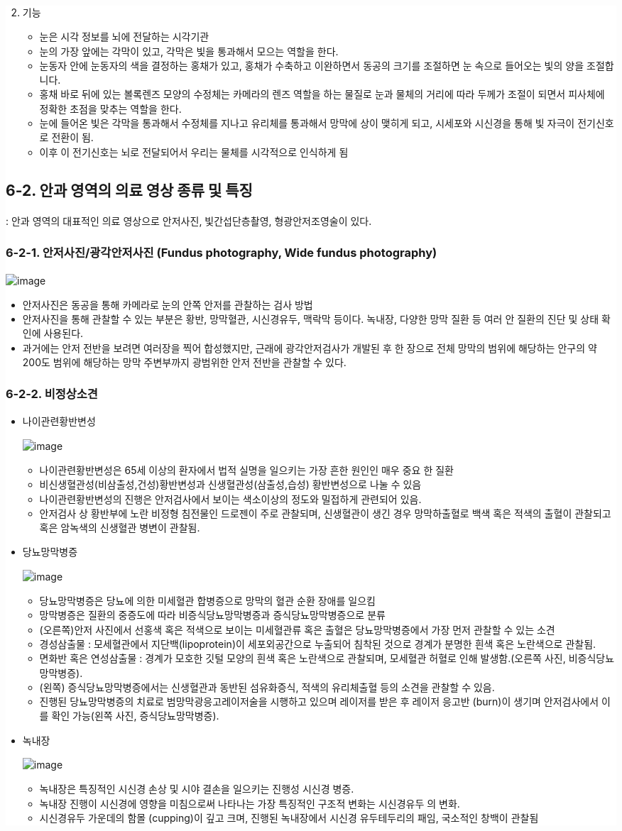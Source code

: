 2. 기능

    - 눈은 시각 정보를 뇌에 전달하는 시각기관
    - 눈의 가장 앞에는 각막이 있고, 각막은 빛을 통과해서 모으는 역할을 한다. 
    - 눈동자 안에 눈동자의 색을 결정하는 홍채가 있고, 홍채가 수축하고 이완하면서 동공의 크기를 조절하면 눈 속으로 들어오는 빛의 양을 조절합니다. 
    - 홍채 바로 뒤에 있는 볼록렌즈 모양의 수정체는 카메라의 렌즈 역할을 하는 물질로 눈과 물체의 거리에 따라 두께가 조절이 되면서 피사체에 정확한 초점을 맞추는 역할을 한다. 
    - 눈에 들어온 빛은 각막을 통과해서 수정체를 지나고 유리체를 통과해서 망막에 상이 맺히게 되고, 시세포와 시신경을 통해 빛 자극이 전기신호로 전환이 됨. 
    - 이후 이 전기신호는 뇌로 전달되어서 우리는 물체를 시각적으로 인식하게 됨
 
## 6-2. 안과 영역의 의료 영상 종류 및 특징

: 안과 영역의 대표적인 의료 영상으로 안저사진, 빛간섭단층촬영, 형광안저조영술이 있다.
### 6-2-1. 안저사진/광각안저사진 (Fundus photography, Wide fundus photography)

![image](https://github.com/user-attachments/assets/9abf115f-718c-4bb8-9587-f70c5fb89f33)

- 안저사진은 동공을 통해 카메라로 눈의 안쪽 안저를 관찰하는 검사 방법 
- 안저사진을 통해 관찰할 수 있는 부분은 황반, 망막혈관, 시신경유두, 맥락막 등이다. 녹내장, 다양한 망막 질환 등 여러 안 질환의 진단 및 상태 확인에 사용된다. 
- 과거에는 안저 전반을 보려면 여러장을 찍어 합성했지만, 근래에 광각안저검사가 개발된 후 한 장으로 전체 망막의 범위에 해당하는 안구의 약 200도 범위에 해당하는 망막 주변부까지 광범위한 안저 전반을 관찰할 수 있다.

### 6-2-2. 비정상소견

- 나이관련황반변성

    ![image](https://github.com/user-attachments/assets/7b14746a-9f93-4468-bae2-b735a1657a70)

    - 나이관련황반변성은 65세 이상의 환자에서 법적 실명을 일으키는 가장 흔한 원인인 매우 중요
    한 질환
    - 비신생혈관성(비삼출성,건성)황반변성과 신생혈관성(삼출성,습성) 황반변성으로 나눌 수 있음
    - 나이관련황반변성의 진행은 안저검사에서 보이는 색소이상의 정도와 밀접하게 관련되어 있음.
    - 안저검사 상 황반부에 노란 비정형 침전물인 드로젠이 주로 관찰되며, 신생혈관이 생긴 경우 망막하출혈로 백색 혹은 적색의 출혈이 관찰되고 혹은 암녹색의 신생혈관 병변이 관찰됨.

- 당뇨망막병증

    ![image](https://github.com/user-attachments/assets/1f2bd8ea-61cd-420d-823b-45b1c01b58bd)

    - 당뇨망막병증은 당뇨에 의한 미세혈관 합병증으로 망막의 혈관 순환 장애를 일으킴
    - 망막병증은 질환의 중증도에 따라 비증식당뇨망막병증과 증식당뇨망막병증으로 분류
    - (오른쪽)안저 사진에서 선홍색 혹은 적색으로 보이는 미세혈관류 혹은 출혈은 당뇨망막병증에서 가장 먼저 관찰할 수 있는 소견
    - 경성삼출물 :  모세혈관에서 지단백(lipoprotein)이 세포외공간으로 누출되어 침착된 것으로 경계가 분명한 흰색 혹은 노란색으로 관찰됨.
    - 면화반 혹은 연성삼출물 :  경계가 모호한 깃털 모양의 흰색 혹은 노란색으로 관찰되며, 모세혈관 허혈로 인해 발생함.(오른쪽 사진, 비증식당뇨망막병증). 
    - (왼쪽) 증식당뇨망막병증에서는 신생혈관과 동반된 섬유화증식, 적색의 유리체출혈 등의 소견을 관찰할 수 있음. 
    - 진행된 당뇨망막병증의 치료로 범망막광응고레이저술을 시행하고 있으며 레이저를 받은 후 레이저 응고반 (burn)이 생기며 안저검사에서 이를 확인 가능(왼쪽 사진, 증식당뇨망막병증).

- 녹내장

    ![image](https://github.com/user-attachments/assets/a2083126-c06f-4cd0-abfe-3b12a6ad3855)

    - 녹내장은 특징적인 시신경 손상 및 시야 결손을 일으키는 진행성 시신경 병증. 
    - 녹내장 진행이 시신경에 영향을 미침으로써 나타나는 가장 특징적인 구조적 변화는 시신경유두 의 변화. 
    - 시신경유두 가운데의 함몰 (cupping)이 깊고 크며, 진행된 녹내장에서 시신경 유두테두리의 패임, 국소적인 창백이 관찰됨
